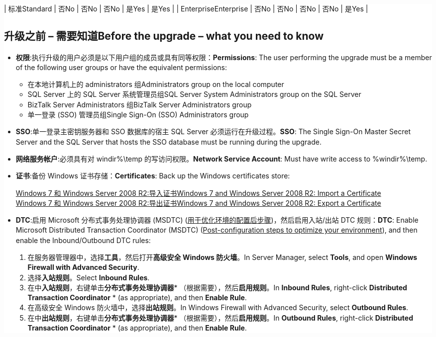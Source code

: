 | <span data-ttu-id="6dbe7-200">标准</span><span class="sxs-lookup"><span data-stu-id="6dbe7-200">Standard</span></span> | <span data-ttu-id="6dbe7-201">否</span><span class="sxs-lookup"><span data-stu-id="6dbe7-201">No</span></span> | <span data-ttu-id="6dbe7-202">否</span><span class="sxs-lookup"><span data-stu-id="6dbe7-202">No</span></span> | <span data-ttu-id="6dbe7-203">否</span><span class="sxs-lookup"><span data-stu-id="6dbe7-203">No</span></span> | <span data-ttu-id="6dbe7-204">是</span><span class="sxs-lookup"><span data-stu-id="6dbe7-204">Yes</span></span> | <span data-ttu-id="6dbe7-205">是</span><span class="sxs-lookup"><span data-stu-id="6dbe7-205">Yes</span></span> | 
| <span data-ttu-id="6dbe7-206">Enterprise</span><span class="sxs-lookup"><span data-stu-id="6dbe7-206">Enterprise</span></span> | <span data-ttu-id="6dbe7-207">否</span><span class="sxs-lookup"><span data-stu-id="6dbe7-207">No</span></span> | <span data-ttu-id="6dbe7-208">否</span><span class="sxs-lookup"><span data-stu-id="6dbe7-208">No</span></span> | <span data-ttu-id="6dbe7-209">否</span><span class="sxs-lookup"><span data-stu-id="6dbe7-209">No</span></span> | <span data-ttu-id="6dbe7-210">否</span><span class="sxs-lookup"><span data-stu-id="6dbe7-210">No</span></span> | <span data-ttu-id="6dbe7-211">是</span><span class="sxs-lookup"><span data-stu-id="6dbe7-211">Yes</span></span> | 

## <a name="before-the-upgrade--what-you-need-to-know"></a><span data-ttu-id="6dbe7-212">升级之前 – 需要知道</span><span class="sxs-lookup"><span data-stu-id="6dbe7-212">Before the upgrade – what you need to know</span></span>


- <span data-ttu-id="6dbe7-213">**权限**:执行升级的用户必须是以下用户组的成员或具有同等权限：</span><span class="sxs-lookup"><span data-stu-id="6dbe7-213">**Permissions**: The user performing the upgrade must be a member of the following user groups or have the equivalent permissions:</span></span>

    - <span data-ttu-id="6dbe7-214">在本地计算机上的 administrators 组</span><span class="sxs-lookup"><span data-stu-id="6dbe7-214">Administrators group on the local computer</span></span>
    - <span data-ttu-id="6dbe7-215">SQL Server 上的 SQL Server 系统管理员组</span><span class="sxs-lookup"><span data-stu-id="6dbe7-215">SQL Server System Administrators group on the SQL Server</span></span>
    - <span data-ttu-id="6dbe7-216">BizTalk Server Administrators 组</span><span class="sxs-lookup"><span data-stu-id="6dbe7-216">BizTalk Server Administrators group</span></span>
    - <span data-ttu-id="6dbe7-217">单一登录 (SSO) 管理员组</span><span class="sxs-lookup"><span data-stu-id="6dbe7-217">Single Sign-On (SSO) Administrators group</span></span>

- <span data-ttu-id="6dbe7-218">**SSO**:单一登录主密钥服务器和 SSO 数据库的宿主 SQL Server 必须运行在升级过程。</span><span class="sxs-lookup"><span data-stu-id="6dbe7-218">**SSO**: The Single Sign-On Master Secret Server and the SQL Server that hosts the SSO database must be running during the upgrade.</span></span>

- <span data-ttu-id="6dbe7-219">**网络服务帐户**:必须具有对 windir%\temp 的写访问权限。</span><span class="sxs-lookup"><span data-stu-id="6dbe7-219">**Network Service Account**: Must have write access to %windir%\temp.</span></span>

- <span data-ttu-id="6dbe7-220">**证书**:备份 Windows 证书存储：</span><span class="sxs-lookup"><span data-stu-id="6dbe7-220">**Certificates**: Back up the Windows certificates store:</span></span>  

    [<span data-ttu-id="6dbe7-221">Windows 7 和 Windows Server 2008 R2:导入证书</span><span class="sxs-lookup"><span data-stu-id="6dbe7-221">Windows 7 and Windows Server 2008 R2: Import a Certificate</span></span>](http://technet.microsoft.com/library/cc754489.aspx)  
    [<span data-ttu-id="6dbe7-222">Windows 7 和 Windows Server 2008 R2:导出证书</span><span class="sxs-lookup"><span data-stu-id="6dbe7-222">Windows 7 and Windows Server 2008 R2: Export a Certificate</span></span>](http://technet.microsoft.com/library/cc730988.aspx)  

- <span data-ttu-id="6dbe7-223">**DTC**:启用 Microsoft 分布式事务处理协调器 (MSDTC) ([用于优化环境的配置后步骤](../install-and-config-guides/post-configuration-steps-to-optimize-your-environment.md))，然后启用入站/出站 DTC 规则：</span><span class="sxs-lookup"><span data-stu-id="6dbe7-223">**DTC**: Enable Microsoft Distributed Transaction Coordinator (MSDTC) ([Post-configuration steps to optimize your environment](../install-and-config-guides/post-configuration-steps-to-optimize-your-environment.md)), and then enable the Inbound/Outbound DTC rules:</span></span>

    1. <span data-ttu-id="6dbe7-224">在服务器管理器中，选择**工具**，然后打开**高级安全 Windows 防火墙**。</span><span class="sxs-lookup"><span data-stu-id="6dbe7-224">In Server Manager, select **Tools**, and open **Windows Firewall with Advanced Security**.</span></span>
    2. <span data-ttu-id="6dbe7-225">选择**入站规则**。</span><span class="sxs-lookup"><span data-stu-id="6dbe7-225">Select **Inbound Rules**.</span></span>
    3. <span data-ttu-id="6dbe7-226">在中**入站规则**，右键单击**分布式事务处理协调器**\* （根据需要），然后**启用规则**。</span><span class="sxs-lookup"><span data-stu-id="6dbe7-226">In **Inbound Rules**, right-click **Distributed Transaction Coordinator** \* (as appropriate), and then **Enable Rule**.</span></span>
    4.  <span data-ttu-id="6dbe7-227">在高级安全 Windows 防火墙中，选择**出站规则**。</span><span class="sxs-lookup"><span data-stu-id="6dbe7-227">In Windows Firewall with Advanced Security, select **Outbound Rules**.</span></span>
    5.  <span data-ttu-id="6dbe7-228">在中**出站规则**，右键单击**分布式事务处理协调器**\* （根据需要），然后**启用规则**。</span><span class="sxs-lookup"><span data-stu-id="6dbe7-228">In **Outbound Rules**, right-click **Distributed Transaction Coordinator** \* (as appropriate), and then **Enable Rule**.</span></span>
